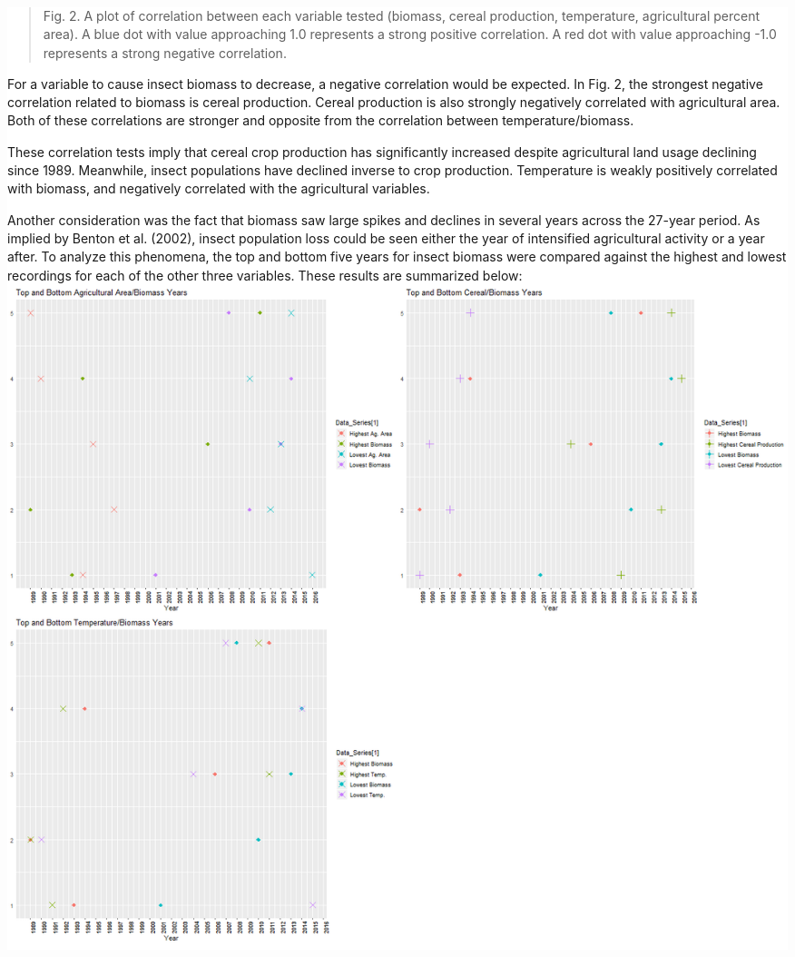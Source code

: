 > Fig. 2. A plot of correlation between each variable tested (biomass,
> cereal production, temperature, agricultural percent area). A  blue
> dot with value approaching 1.0 represents a strong positive
> correlation. A red dot with value approaching -1.0 represents a strong
> negative correlation.

For a variable to cause insect biomass to decrease, a negative correlation would be expected. In Fig. 2, the strongest negative correlation related to biomass is cereal production. Cereal production is also strongly negatively correlated with agricultural area. Both of these correlations are stronger and opposite from the correlation between temperature/biomass. 

These correlation tests imply that cereal crop production has significantly increased despite agricultural land usage declining since 1989. Meanwhile, insect populations have declined inverse to crop production. Temperature is weakly positively correlated with biomass, and negatively correlated with the agricultural variables. 

Another consideration was the fact that biomass saw large spikes and declines in several years across the 27-year period. As implied by Benton et al. (2002),  insect population loss could be seen either the year of intensified agricultural activity or a year after. To analyze this phenomena, the top and bottom five years for insect biomass were compared against the highest and lowest recordings for each of the other three variables. These results are summarized below: 
![All outlier plots](Figure3_all_topBottom_plots.png)
